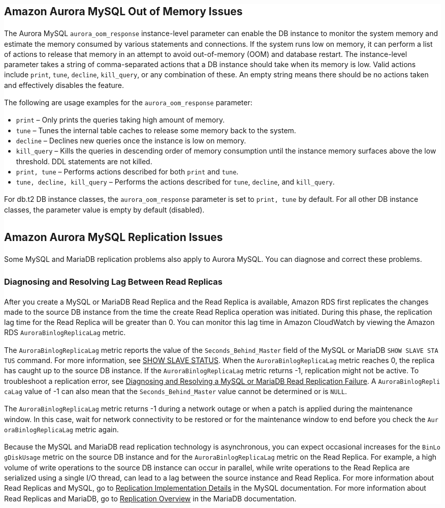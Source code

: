 ## Amazon Aurora MySQL Out of Memory Issues<a name="CHAP_Troubleshooting.AuroraMySQLOOM"></a>

The Aurora MySQL `aurora_oom_response` instance\-level parameter can enable the DB instance to monitor the system memory and estimate the memory consumed by various statements and connections\. If the system runs low on memory, it can perform a list of actions to release that memory in an attempt to avoid out\-of\-memory \(OOM\) and database restart\. The instance\-level parameter takes a string of comma\-separated actions that a DB instance should take when its memory is low\. Valid actions include `print`, `tune`, `decline`, `kill_query`, or any combination of these\. An empty string means there should be no actions taken and effectively disables the feature\.

The following are usage examples for the `aurora_oom_response` parameter:
+ `print` – Only prints the queries taking high amount of memory\.
+ `tune` – Tunes the internal table caches to release some memory back to the system\.
+ `decline` – Declines new queries once the instance is low on memory\.
+ `kill_query` – Kills the queries in descending order of memory consumption until the instance memory surfaces above the low threshold\. DDL statements are not killed\.
+ `print, tune` – Performs actions described for both `print` and `tune`\.
+ `tune, decline, kill_query` – Performs the actions described for `tune`, `decline`, and `kill_query`\.

For db\.t2 DB instance classes, the `aurora_oom_response` parameter is set to `print, tune` by default\. For all other DB instance classes, the parameter value is empty by default \(disabled\)\.

## Amazon Aurora MySQL Replication Issues<a name="CHAP_Troubleshooting.MySQL"></a>

Some MySQL and MariaDB replication problems also apply to Aurora MySQL\. You can diagnose and correct these problems\.

### Diagnosing and Resolving Lag Between Read Replicas<a name="CHAP_Troubleshooting.MySQL.ReplicaLag"></a>

After you create a MySQL or MariaDB Read Replica and the Read Replica is available, Amazon RDS first replicates the changes made to the source DB instance from the time the create Read Replica operation was initiated\. During this phase, the replication lag time for the Read Replica will be greater than 0\. You can monitor this lag time in Amazon CloudWatch by viewing the Amazon RDS `AuroraBinlogReplicaLag` metric\.

The `AuroraBinlogReplicaLag` metric reports the value of the `Seconds_Behind_Master` field of the MySQL or MariaDB `SHOW SLAVE STATUS` command\. For more information, see [SHOW SLAVE STATUS](http://dev.mysql.com/doc/refman/5.6/en/show-slave-status.html)\. When the `AuroraBinlogReplicaLag` metric reaches 0, the replica has caught up to the source DB instance\. If the `AuroraBinlogReplicaLag` metric returns \-1, replication might not be active\. To troubleshoot a replication error, see [Diagnosing and Resolving a MySQL or MariaDB Read Replication Failure](#CHAP_Troubleshooting.MySQL.RR)\. A `AuroraBinlogReplicaLag` value of \-1 can also mean that the `Seconds_Behind_Master` value cannot be determined or is `NULL`\.

The `AuroraBinlogReplicaLag` metric returns \-1 during a network outage or when a patch is applied during the maintenance window\. In this case, wait for network connectivity to be restored or for the maintenance window to end before you check the `AuroraBinlogReplicaLag` metric again\.

Because the MySQL and MariaDB read replication technology is asynchronous, you can expect occasional increases for the `BinLogDiskUsage` metric on the source DB instance and for the `AuroraBinlogReplicaLag` metric on the Read Replica\. For example, a high volume of write operations to the source DB instance can occur in parallel, while write operations to the Read Replica are serialized using a single I/O thread, can lead to a lag between the source instance and Read Replica\. For more information about Read Replicas and MySQL, go to [Replication Implementation Details](http://dev.mysql.com/doc/refman/5.5/en/replication-implementation-details.html) in the MySQL documentation\. For more information about Read Replicas and MariaDB, go to [Replication Overview](http://mariadb.com/kb/en/mariadb/replication-overview/) in the MariaDB documentation\.
